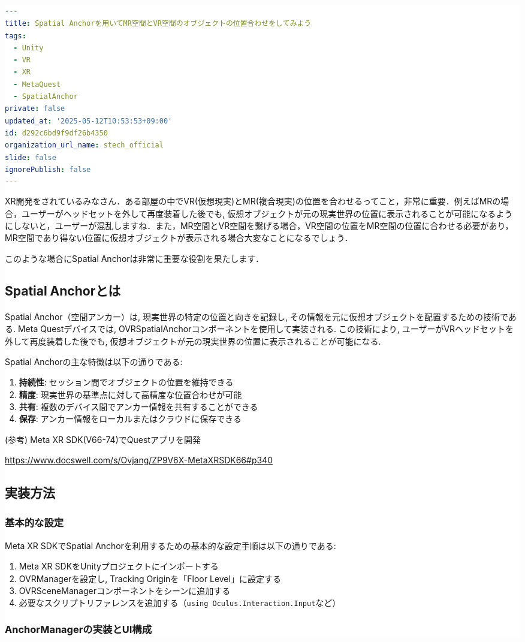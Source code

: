 ```yaml
---
title: Spatial Anchorを用いてMR空間とVR空間のオブジェクトの位置合わせをしてみよう
tags:
  - Unity
  - VR
  - XR
  - MetaQuest
  - SpatialAnchor
private: false
updated_at: '2025-05-12T10:53:53+09:00'
id: d292c6bd9f9df26b4350
organization_url_name: stech_official
slide: false
ignorePublish: false
---
```

XR開発をされているみなさん．ある部屋の中でVR(仮想現実)とMR(複合現実)の位置を合わせるってこと，非常に重要．例えばMRの場合，ユーザーがヘッドセットを外して再度装着した後でも, 仮想オブジェクトが元の現実世界の位置に表示されることが可能になるようにしないと，ユーザーが混乱しますね．また，MR空間とVR空間を繋げる場合，VR空間の位置をMR空間の位置に合わせる必要があり，MR空間であり得ない位置に仮想オブジェクトが表示される場合大変なことになるでしょう．

このような場合にSpatial Anchorは非常に重要な役割を果たします．

## Spatial Anchorとは

Spatial Anchor（空間アンカー）は, 現実世界の特定の位置と向きを記録し, その情報を元に仮想オブジェクトを配置するための技術である. Meta Questデバイスでは, OVRSpatialAnchorコンポーネントを使用して実装される. この技術により, ユーザーがVRヘッドセットを外して再度装着した後でも, 仮想オブジェクトが元の現実世界の位置に表示されることが可能になる.

Spatial Anchorの主な特徴は以下の通りである:

1. **持続性**: セッション間でオブジェクトの位置を維持できる
2. **精度**: 現実世界の基準点に対して高精度な位置合わせが可能
3. **共有**: 複数のデバイス間でアンカー情報を共有することができる
4. **保存**: アンカー情報をローカルまたはクラウドに保存できる

(参考)
Meta XR SDK(V66-74)でQuestアプリを開発

https://www.docswell.com/s/Ovjang/ZP9V6X-MetaXRSDK66#p340

## 実装方法

### 基本的な設定

Meta XR SDKでSpatial Anchorを利用するための基本的な設定手順は以下の通りである:

1. Meta XR SDKをUnityプロジェクトにインポートする
2. OVRManagerを設定し, Tracking Originを「Floor Level」に設定する
3. OVRSceneManagerコンポーネントをシーンに追加する
4. 必要なスクリプトリファレンスを追加する（`using Oculus.Interaction.Input`など）

### AnchorManagerの実装とUI構成
